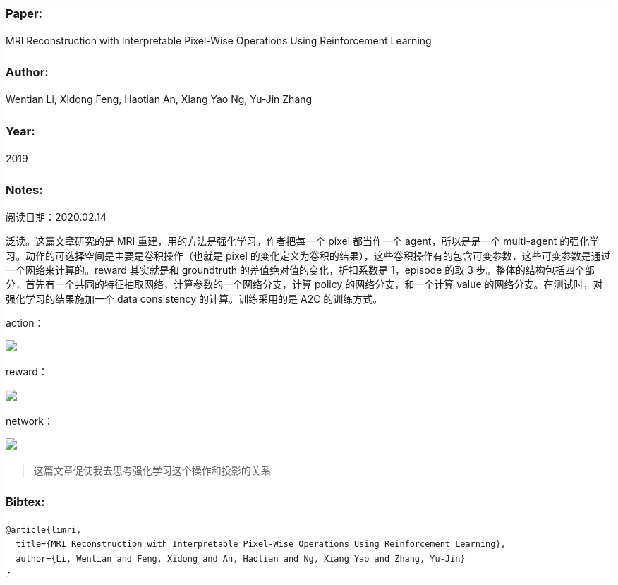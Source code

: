 ### Paper:

MRI Reconstruction with Interpretable Pixel-Wise Operations Using Reinforcement Learning

### Author:

Wentian Li, Xidong Feng, Haotian An, Xiang Yao Ng, Yu-Jin Zhang

### Year:

2019

### Notes:

阅读日期：2020.02.14

泛读。这篇文章研究的是 MRI 重建，用的方法是强化学习。作者把每一个 pixel 都当作一个 agent，所以是是一个  multi-agent 的强化学习。动作的可选择空间是主要是卷积操作（也就是 pixel 的变化定义为卷积的结果），这些卷积操作有的包含可变参数，这些可变参数是通过一个网络来计算的。reward 其实就是和 groundtruth 的差值绝对值的变化，折扣系数是 1，episode 的取 3 步。整体的结构包括四个部分，首先有一个共同的特征抽取网络，计算参数的一个网络分支，计算 policy 的网络分支，和一个计算 value 的网络分支。在测试时，对强化学习的结果施加一个 data consistency 的计算。训练采用的是 A2C 的训练方式。

action：

<img src="https://raw.githubusercontent.com/Theodore-PKU/pictures/master/20200214123217.png" width="70%"/>

reward：

<img src="http://latex.codecogs.com/svg.latex? r^{(t)}=| x^{(t)}-x_{\text {target}}|-| x^{(t+1)}-x_{\text {target}} |" border="0"/>

network：

<img src="https://raw.githubusercontent.com/Theodore-PKU/pictures/master/20200214123253.png" width="70%"/>

> 这篇文章促使我去思考强化学习这个操作和投影的关系

### Bibtex:

```latex
@article{limri,
  title={MRI Reconstruction with Interpretable Pixel-Wise Operations Using Reinforcement Learning},
  author={Li, Wentian and Feng, Xidong and An, Haotian and Ng, Xiang Yao and Zhang, Yu-Jin}
}
```

